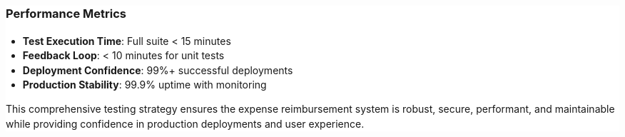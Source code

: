 ### Performance Metrics
- **Test Execution Time**: Full suite < 15 minutes
- **Feedback Loop**: < 10 minutes for unit tests
- **Deployment Confidence**: 99%+ successful deployments
- **Production Stability**: 99.9% uptime with monitoring

This comprehensive testing strategy ensures the expense reimbursement system is robust, secure, performant, and maintainable while providing confidence in production deployments and user experience.